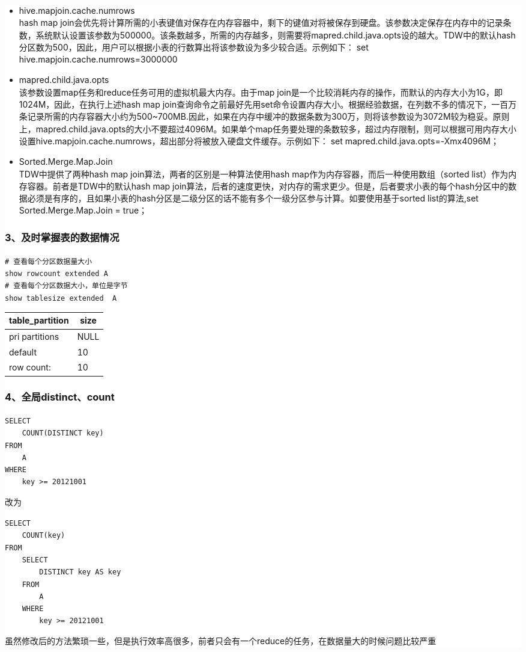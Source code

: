 - hive.mapjoin.cache.numrows  
hash map join会优先将计算所需的小表键值对保存在内存容器中，剩下的键值对将被保存到硬盘。该参数决定保存在内存中的记录条数，系统默认设置该参数为500000。该条数越多，所需的内存越多，则需要将mapred.child.java.opts设的越大。TDW中的默认hash分区数为500，因此，用户可以根据小表的行数算出将该参数设为多少较合适。示例如下：
 set hive.mapjoin.cache.numrows=3000000

- mapred.child.java.opts  
该参数设置map任务和reduce任务可用的虚拟机最大内存。由于map join是一个比较消耗内存的操作，而默认的内存大小为1G，即1024M，因此，在执行上述hash map join查询命令之前最好先用set命令设置内存大小。根据经验数据，在列数不多的情况下，一百万条记录所需的内存容器大小约为500~700MB.因此，如果在内存中缓冲的数据条数为300万，则将该参数设为3072M较为稳妥。原则上，mapred.child.java.opts的大小不要超过4096M。如果单个map任务要处理的条数较多，超过内存限制，则可以根据可用内存大小设置hive.mapjoin.cache.numrows，超出部分将被放入硬盘文件缓存。示例如下： set mapred.child.java.opts=-Xmx4096M；

- Sorted.Merge.Map.Join  
TDW中提供了两种hash map join算法，两者的区别是一种算法使用hash map作为内存容器，而后一种使用数组（sorted list）作为内存容器。前者是TDW中的默认hash map join算法，后者的速度更快，对内存的需求更少。但是，后者要求小表的每个hash分区中的数据必须是有序的，且如果小表的hash分区是二级分区的话不能有多个一级分区参与计算。如要使用基于sorted list的算法,set Sorted.Merge.Map.Join = true；

### 3、及时掌握表的数据情况

```
# 查看每个分区数据量大小
show rowcount extended A
# 查看每个分区数据大小，单位是字节
show tablesize extended  A 
```

| table_partition | size |
| --------------- | ---- |
| pri partitions  | NULL |
| default         | 10   |
| row count:      | 10   |

### 4、全局distinct、count

```
SELECT
    COUNT(DISTINCT key)
FROM
    A
WHERE
    key >= 20121001
```
改为

```
SELECT
    COUNT(key)
FROM        
    SELECT
        DISTINCT key AS key
    FROM
        A
    WHERE
        key >= 20121001
```
虽然修改后的方法繁琐一些，但是执行效率高很多，前者只会有一个reduce的任务，在数据量大的时候问题比较严重
